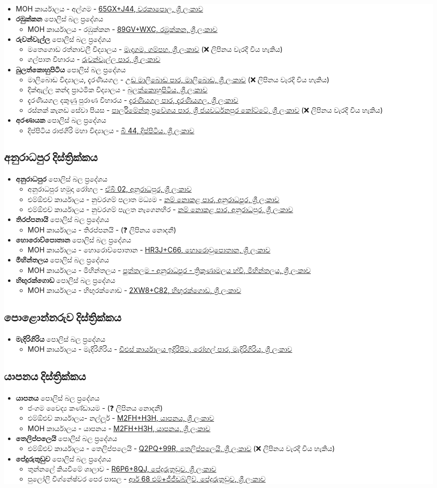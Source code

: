   * MOH කාර්යාලය - අල්ගම - [65GX+J44, වරකාපොල, ශ්‍රී ලංකාව](https://www.google.lk/maps/place/7.226501N,80.197818E) 
* **රඹුක්කන** පොලිස් බල ප්‍රදේශය
  * MOH කාර්යාලය - රඹුක්කන - [89GV+WXC, රඹුක්කන, ශ්‍රී ලංකාව](https://www.google.lk/maps/place/7.327307N,80.394886E) 
* **රුවන්වැල්ල** පොලිස් බල ප්‍රදේශය
  * මතෙගොඩ රත්නාවලී විද්‍යාලය - [මැදගම, ගම්පහ, ශ්‍රී ලංකාව](https://www.google.lk/maps/place/7.090247N,80.002023E) (❌ ලිපිනය වැරදි විය හැකිය) 
  * ගල්පාත විහාරය - [රුවන්වැල්ල පාර, ශ්‍රී ලංකාව](https://www.google.lk/maps/place/7.104497N,80.243037E) 
* **බුලත්කොහුපිටිය** පොලිස් බල ප්‍රදේශය
  * මාලිබොඩ විද්‍යාලය, දැරණියගල - [උඩ මාලිබොඩ පාර, මාලිබොඩ, ශ්‍රී ලංකාව](https://www.google.lk/maps/place/6.891575N,80.439431E) (❌ ලිපිනය වැරදි විය හැකිය) 
  * දික්ඇල්ල කන්ද ප්‍රාථමික විද්‍යාලය - [බුලත්කොහුපිටිය, ශ්‍රී ලංකාව](https://www.google.lk/maps/place/7.104528N,80.336047E) 
  * දැරණියගල දකුණු පුරාණ විහාරය - [දැරණියගල පාර, දැරණියගල, ශ්‍රී ලංකාව](https://www.google.lk/maps/place/6.934076N,80.336205E) 
  * රස්නක් කැනඩ සේවා පියස - [පාර්ලිමේන්තු ප්‍රවේශය පාර, ශ්‍රී ජයවර්ධනපුර කෝට්ටේ, ශ්‍රී ලංකාව](https://www.google.lk/maps/place/6.886789N,79.918684E) (❌ ලිපිනය වැරදි විය හැකිය) 
* **අරණායක** පොලිස් බල ප්‍රදේශය
  * දිප්පිටිය රාජගිරි මහා විද්‍යාලය - [බී 44, දිප්පිටිය, ශ්‍රී ලංකාව](https://www.google.lk/maps/place/7.176938N,80.456814E) 
## අනුරාධපුර දිස්ත්‍රික්කය
* **අනුරාධපුර** පොලිස් බල ප්‍රදේශය
  * අනුරාධපුර හමුදා රෝහල - [ඒබී 02, අනුරාධපුර, ශ්‍රී ලංකාව](https://www.google.lk/maps/place/8.338302N,80.407646E) 
  * එම්ඕඑච් කාර්යාලය - නුවරගම් පලාත මධ්‍යම - [නම් නොකළ පාර, අනුරාධපුර, ශ්‍රී ලංකාව](https://www.google.lk/maps/place/8.341215N,80.374096E) 
  * එම්ඕඑච් කාර්යාලය - නුවරගම් පැලත නැගෙනහිර - [නම් නොකළ පාර, අනුරාධපුර, ශ්‍රී ලංකාව](https://www.google.lk/maps/place/8.341215N,80.374096E) 
* **තිරප්පනායි** පොලිස් බල ප්‍රදේශය
  * MOH කාර්යාලය - තිරප්පනයි - (❓ ලිපිනය නොදනී) 
* **හොරොව්පොතාන** පොලිස් බල ප්‍රදේශය
  * MOH කාර්යාලය - හොරොව්පොතාන - [HR3J+C66, හොරොවුපොතාන, ශ්‍රී ලංකාව](https://www.google.lk/maps/place/8.553538N,80.830507E) 
* **මිහින්තලය** පොලිස් බල ප්‍රදේශය
  * MOH කාර්යාලය - මිහින්තලය - [පුත්තලම - අනුරාධපුර - ත්‍රිකුණාමලය හ්වි, මිහින්තලය, ශ්‍රී ලංකාව](https://www.google.lk/maps/place/8.357612N,80.509049E) 
* **හිඟුරක්ගොඩ** පොලිස් බල ප්‍රදේශය
  * MOH කාර්යාලය - හිඟුරක්ගොඩ - [2XW8+C82, හිඟුරක්ගොඩ, ශ්‍රී ලංකාව](https://www.google.lk/maps/place/8.046007N,80.96576E) 
## පොළොන්නරුව දිස්ත්‍රික්කය
* **මැදිරිගිරිය** පොලිස් බල ප්‍රදේශය
  * MOH කාර්යාලය - මැදිරිගිරිය - [ඩීඑස් කාර්යාලය ඉදිරිපිට, රෝහල් පාර, මැදිරිගිරිය, ශ්‍රී ලංකාව](https://www.google.lk/maps/place/8.144647N,80.965725E) 
## යාපනය දිස්ත්‍රික්කය
* **යාපනය** පොලිස් බල ප්‍රදේශය
  * ජංගම වෛද්‍ය කණ්ඩායම - (❓ ලිපිනය නොදනී) 
  * එම්ඕඑච් කාර්යාලය- නල්ලූර් - [M2FH+H3H, යාපනය, ශ්‍රී ලංකාව](https://www.google.lk/maps/place/9.673947N,80.027736E) 
  * MOH කාර්යාලය - යාපනය - [M2FH+H3H, යාපනය, ශ්‍රී ලංකාව](https://www.google.lk/maps/place/9.673947N,80.027736E) 
* **තෙලිප්පලෙයි** පොලිස් බල ප්‍රදේශය
  * එම්ඕඑච් කාර්යාලය - තෙලිප්පලෙයි - [Q2PQ+99R, තෙලිප්පලෙයි, ශ්‍රී ලංකාව](https://www.google.lk/maps/place/9.785978N,80.038383E) (❌ ලිපිනය වැරදි විය හැකිය) 
* **පේදුරුතුඩුව** පොලිස් බල ප්‍රදේශය
  * තුන්නලේ කියවීමේ ශාලාව - [R6P6+8QJ, පේදුරුතුඩුව, ශ්‍රී ලංකාව](https://www.google.lk/maps/place/9.83583N,80.2119E) 
  * පුලෝලි විග්නේෂ්වර පෙර පාසල - [ආර් 68 එම්+ජීජීඩබ්ලිව්, පේදුරුතුඩුව, ශ්‍රී ලංකාව](https://www.google.lk/maps/place/9.816357N,80.233841E) 
